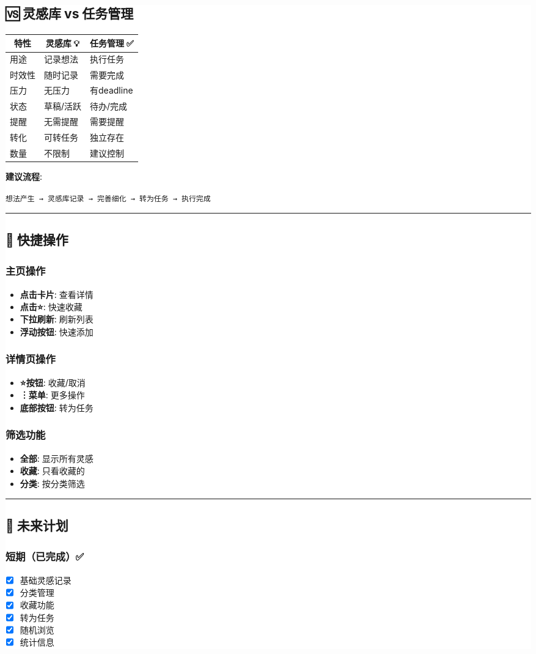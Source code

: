 
## 🆚 灵感库 vs 任务管理

| 特性 | 灵感库 💡 | 任务管理 ✅ |
|------|----------|------------|
| 用途 | 记录想法 | 执行任务 |
| 时效性 | 随时记录 | 需要完成 |
| 压力 | 无压力 | 有deadline |
| 状态 | 草稿/活跃 | 待办/完成 |
| 提醒 | 无需提醒 | 需要提醒 |
| 转化 | 可转任务 | 独立存在 |
| 数量 | 不限制 | 建议控制 |

**建议流程**:
```
想法产生 → 灵感库记录 → 完善细化 → 转为任务 → 执行完成
```

---

## 📱 快捷操作

### 主页操作
- **点击卡片**: 查看详情
- **点击⭐**: 快速收藏
- **下拉刷新**: 刷新列表
- **浮动按钮**: 快速添加

### 详情页操作
- **⭐按钮**: 收藏/取消
- **︙菜单**: 更多操作
- **底部按钮**: 转为任务

### 筛选功能
- **全部**: 显示所有灵感
- **收藏**: 只看收藏的
- **分类**: 按分类筛选

---

## 🔮 未来计划

### 短期（已完成）✅
- [x] 基础灵感记录
- [x] 分类管理
- [x] 收藏功能
- [x] 转为任务
- [x] 随机浏览
- [x] 统计信息

